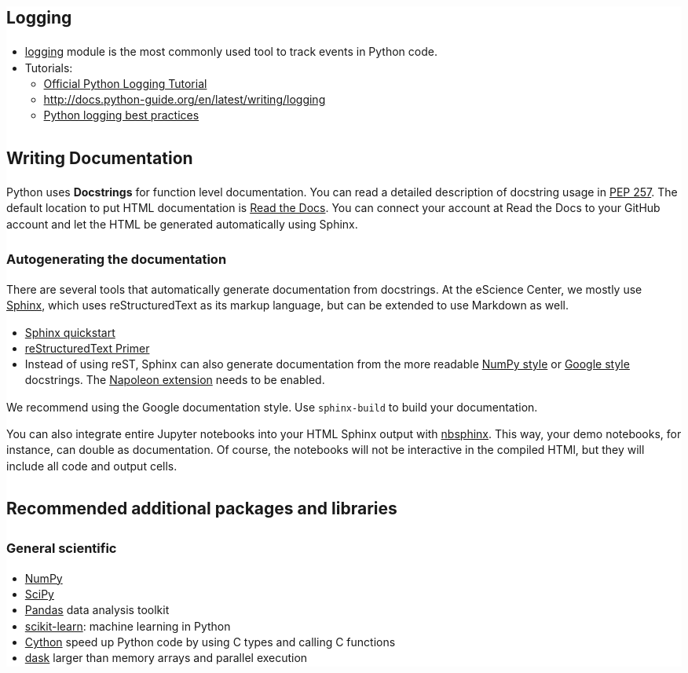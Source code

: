 ## Logging

- [logging](https://docs.python.org/3/library/logging.html) module is the most
  commonly used tool to track events in Python code.
- Tutorials:
  - [Official Python Logging Tutorial](https://docs.python.org/3/howto/logging.html#logging-basic-tutorial)
  - http://docs.python-guide.org/en/latest/writing/logging
  - [Python logging best practices](https://www.datadoghq.com/blog/python-logging-best-practices/)

## Writing Documentation

Python uses **Docstrings** for function level documentation. You can read a
detailed description of docstring usage in
[PEP 257](https://www.python.org/dev/peps/pep-0257/). The default location to
put HTML documentation is [Read the Docs](https://readthedocs.org). You can
connect your account at Read the Docs to your GitHub account and let the HTML
be generated automatically using Sphinx.

### Autogenerating the documentation

There are several tools that automatically generate documentation from
docstrings. At the eScience Center, we mostly use
[Sphinx](http://sphinx-doc.org), which uses reStructuredText as its markup
language, but can be extended to use Markdown as well.

- [Sphinx quickstart](http://www.sphinx-doc.org/en/master/usage/quickstart.html)
- [reStructuredText Primer](https://www.sphinx-doc.org/en/master/usage/restructuredtext/basics.html)
- Instead of using reST, Sphinx can also generate documentation from the more
  readable
  [NumPy style](https://numpydoc.readthedocs.io/en/latest/format.html#docstring-standard)
  or [Google style](https://google.github.io/styleguide/pyguide.html)
  docstrings. The
  [Napoleon extension](http://sphinxcontrib-napoleon.readthedocs.io/) needs to
  be enabled.

We recommend using the Google documentation style. Use `sphinx-build` to build
your documentation.

You can also integrate entire Jupyter notebooks into your HTML Sphinx output
with [nbsphinx](https://nbsphinx.readthedocs.io). This way, your demo
notebooks, for instance, can double as documentation. Of course, the notebooks
will not be interactive in the compiled HTMl, but they will include all code
and output cells.

## Recommended additional packages and libraries

### General scientific

- [NumPy](http://www.numpy.org/)
- [SciPy](https://www.scipy.org/)
- [Pandas](http://pandas.pydata.org/) data analysis toolkit
- [scikit-learn](http://scikit-learn.org/): machine learning in Python
- [Cython](http://cython.org/) speed up Python code by using C types and
  calling C functions
- [dask](http://dask.pydata.org) larger than memory arrays and parallel
  execution
